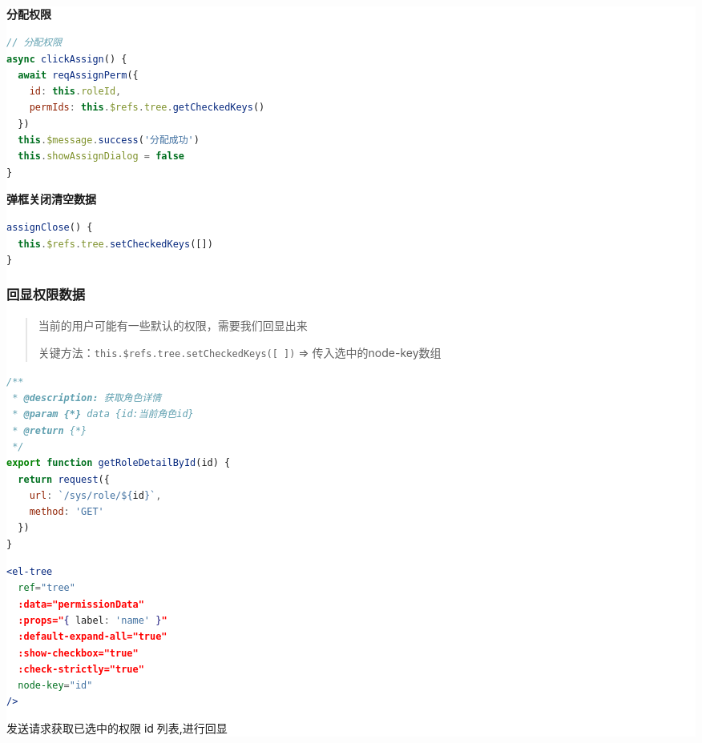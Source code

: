 **分配权限**

```js
// 分配权限
async clickAssign() {
  await reqAssignPerm({
    id: this.roleId,
    permIds: this.$refs.tree.getCheckedKeys()
  })
  this.$message.success('分配成功')
  this.showAssignDialog = false
}
```

**弹框关闭清空数据**

```js
assignClose() {
  this.$refs.tree.setCheckedKeys([])
}
```

### 回显权限数据

> 当前的用户可能有一些默认的权限，需要我们回显出来
>
> 关键方法：`this.$refs.tree.setCheckedKeys([ ])`    =>   传入选中的node-key数组

```js
/**
 * @description: 获取角色详情
 * @param {*} data {id:当前角色id}
 * @return {*}
 */
export function getRoleDetailById(id) {
  return request({
    url: `/sys/role/${id}`,
    method: 'GET'
  })
}
```

```jsx
<el-tree
  ref="tree"
  :data="permissionData"
  :props="{ label: 'name' }"
  :default-expand-all="true"
  :show-checkbox="true"
  :check-strictly="true"
  node-key="id"
/>
```

发送请求获取已选中的权限 id 列表,进行回显
